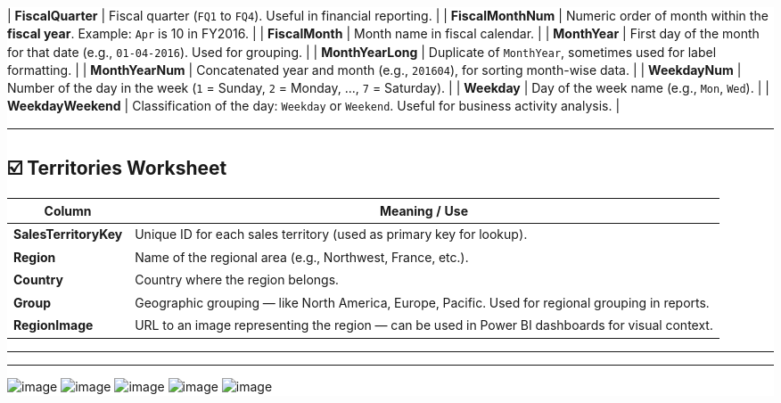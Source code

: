 | **FiscalQuarter**  | Fiscal quarter (`FQ1` to `FQ4`). Useful in financial reporting.                           |
| **FiscalMonthNum** | Numeric order of month within the **fiscal year**. Example: `Apr` is 10 in FY2016.        |
| **FiscalMonth**    | Month name in fiscal calendar.                                                            |
| **MonthYear**      | First day of the month for that date (e.g., `01-04-2016`). Used for grouping.             |
| **MonthYearLong**  | Duplicate of `MonthYear`, sometimes used for label formatting.                            |
| **MonthYearNum**   | Concatenated year and month (e.g., `201604`), for sorting month-wise data.                |
| **WeekdayNum**     | Number of the day in the week (`1` = Sunday, `2` = Monday, ..., `7` = Saturday).          |
| **Weekday**        | Day of the week name (e.g., `Mon`, `Wed`).                                                |
| **WeekdayWeekend** | Classification of the day: `Weekday` or `Weekend`. Useful for business activity analysis. |


<hr>

## ☑️ Territories Worksheet

| **Column**          | **Meaning / Use**                                                                                 |
| ------------------- | ------------------------------------------------------------------------------------------------- |
| **SalesTerritoryKey** | Unique ID for each sales territory (used as primary key for lookup).                              |
| **Region**            | Name of the regional area (e.g., Northwest, France, etc.).                                        |
| **Country**           | Country where the region belongs.                                                                 |
| **Group**             | Geographic grouping — like North America, Europe, Pacific. Used for regional grouping in reports. |
| **RegionImage**       | URL to an image representing the region — can be used in Power BI dashboards for visual context.  |


<hr>

<hr>

<img width="1308" height="526" alt="image" src="https://github.com/user-attachments/assets/7e6a8d12-d21a-4381-b101-75b0a7718d5c" />



<img width="1308" height="526" alt="image" src="https://github.com/user-attachments/assets/7cbe1b2c-4dd7-4bbe-9494-fa5b00ea9b1c" />



<img width="1308" height="526" alt="image" src="https://github.com/user-attachments/assets/cb5553c6-d06b-44f7-8061-deeead2ac672" />



<img width="1308" height="526" alt="image" src="https://github.com/user-attachments/assets/df85c34b-75a2-4d8e-b900-524070c7b154" />



<img width="1308" height="526" alt="image" src="https://github.com/user-attachments/assets/a36b3a05-19d1-45d9-aa86-bd1d23ea96bb" />

